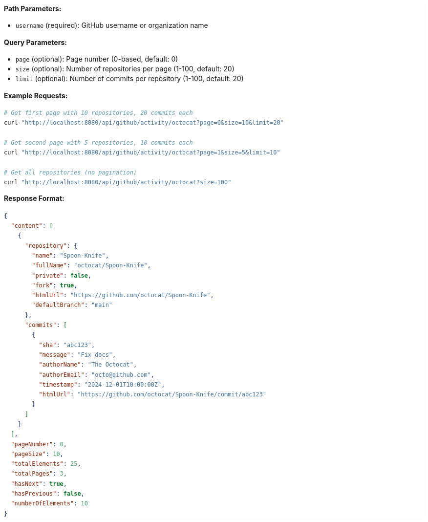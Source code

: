 **Path Parameters:**
- `username` (required): GitHub username or organization name

**Query Parameters:**
- `page` (optional): Page number (0-based, default: 0)
- `size` (optional): Number of repositories per page (1-100, default: 20)
- `limit` (optional): Number of commits per repository (1-100, default: 20)

**Example Requests:**
```bash
# Get first page with 10 repositories, 20 commits each
curl "http://localhost:8080/api/github/activity/octocat?page=0&size=10&limit=20"

# Get second page with 5 repositories, 10 commits each
curl "http://localhost:8080/api/github/activity/octocat?page=1&size=5&limit=10"

# Get all repositories (no pagination)
curl "http://localhost:8080/api/github/activity/octocat?size=100"
```

**Response Format:**
```json
{
  "content": [
    {
      "repository": {
        "name": "Spoon-Knife",
        "fullName": "octocat/Spoon-Knife",
        "private": false,
        "fork": true,
        "htmlUrl": "https://github.com/octocat/Spoon-Knife",
        "defaultBranch": "main"
      },
      "commits": [
        {
          "sha": "abc123",
          "message": "Fix docs",
          "authorName": "The Octocat",
          "authorEmail": "octo@github.com",
          "timestamp": "2024-12-01T10:00:00Z",
          "htmlUrl": "https://github.com/octocat/Spoon-Knife/commit/abc123"
        }
      ]
    }
  ],
  "pageNumber": 0,
  "pageSize": 10,
  "totalElements": 25,
  "totalPages": 3,
  "hasNext": true,
  "hasPrevious": false,
  "numberOfElements": 10
}
```
